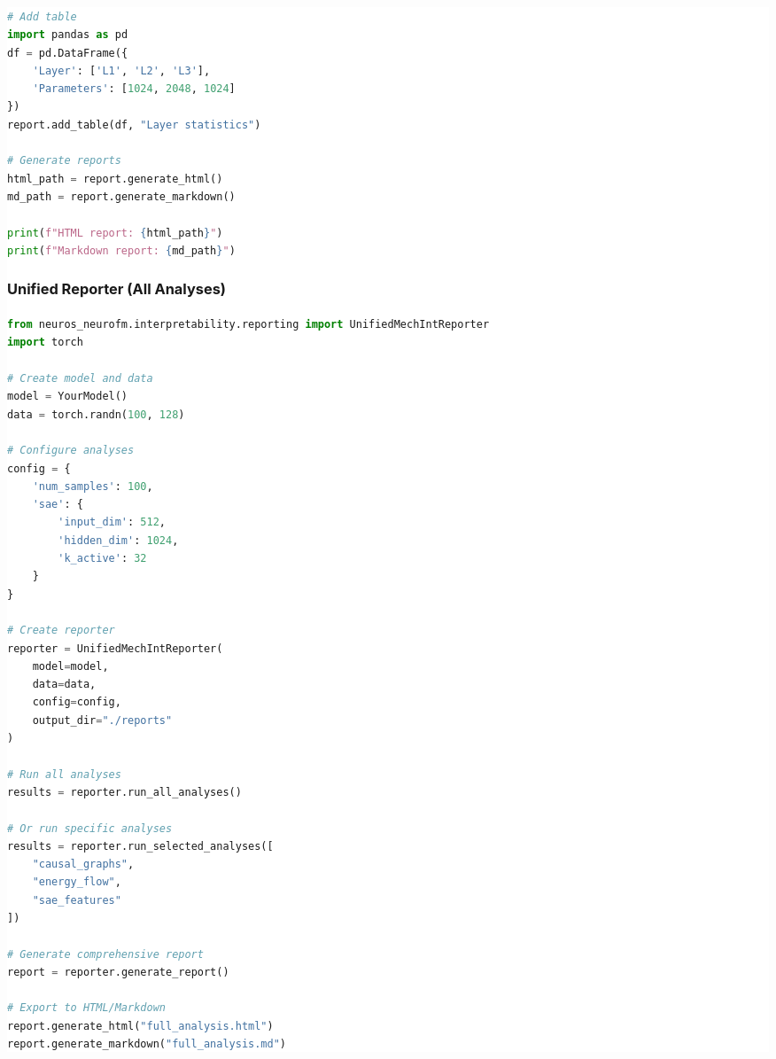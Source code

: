 ```python
# Add table
import pandas as pd
df = pd.DataFrame({
    'Layer': ['L1', 'L2', 'L3'],
    'Parameters': [1024, 2048, 1024]
})
report.add_table(df, "Layer statistics")

# Generate reports
html_path = report.generate_html()
md_path = report.generate_markdown()

print(f"HTML report: {html_path}")
print(f"Markdown report: {md_path}")
```

### Unified Reporter (All Analyses)

```python
from neuros_neurofm.interpretability.reporting import UnifiedMechIntReporter
import torch

# Create model and data
model = YourModel()
data = torch.randn(100, 128)

# Configure analyses
config = {
    'num_samples': 100,
    'sae': {
        'input_dim': 512,
        'hidden_dim': 1024,
        'k_active': 32
    }
}

# Create reporter
reporter = UnifiedMechIntReporter(
    model=model,
    data=data,
    config=config,
    output_dir="./reports"
)

# Run all analyses
results = reporter.run_all_analyses()

# Or run specific analyses
results = reporter.run_selected_analyses([
    "causal_graphs",
    "energy_flow",
    "sae_features"
])

# Generate comprehensive report
report = reporter.generate_report()

# Export to HTML/Markdown
report.generate_html("full_analysis.html")
report.generate_markdown("full_analysis.md")
```
